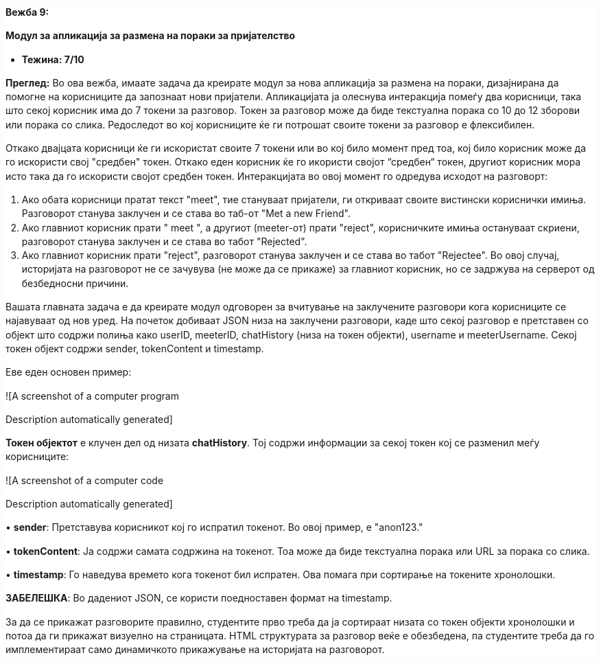 ﻿**Вежба 9:**

**Модул за апликација за размена на пораки за пријателство**

- **Тежина: 7/10**

**Преглед:** Во ова вежба, имаатe задача да креиратe модул за нова апликација за размена  на пораки, дизајнирана да помогне на корисниците да запознаат нови пријатели. Апликацијата ја олеснува интеракција помеѓу два корисници, така што секој корисник има до 7 токени за разговор. Токен за разговор може да биде текстуална порака со 10 до 12 зборови или порака со слика. Редоследот во кој корисниците ќе ги потрошат своите токени за разговор е флексибилен.

Откако двајцата корисници ќе ги искористат своите 7 токени или во кој било момент пред тоа, кој било корисник може да го искористи свој "средбен" токен. Откако еден корисник ќе го икористи својот “средбен“ токен, другиот корисник мора исто така да го искористи својот средбен токен. Интеракцијата во овој момент го одредува исходот на разговорт:

1. Ако обата корисници пратат текст "meet", тие стануваат пријатели, ги откриваат своите вистински кориснички имиња. Разговорот станува заклучен и се става во таб-oт "Met a new Friend".
1. Ако главниот корисник прати " meet ", a другиот (meeter-от) прати "reject", корисничките имиња остануваат скриени, разговорот станува заклучен и се става во табот "Rejected".
1. Ако главниот корисник прати "reject", разговорот станува заклучен и се става во табот "Rejectee". Во овој случај, историјата на разговорот не се зачувува (не може да се прикаже) за главниот корисник, но се задржува на серверот од безбедносни причини.

Вашата главната задача е да креирате модул одговорен за вчитување на заклучените разговори кога корисниците се најавуваат од нов уред. На почеток добиваат JSON низа на заклучени разговори, каде што секој разговор е претставен со објект што содржи полиња како userID, meeterID, chatHistory (низа на токен објекти), username и meeterUsername. Секој токен објект содржи sender, tokenContent и timestamp.

Еве еден основен пример:

![A screenshot of a computer program

Description automatically generated]

**Токен објектот** е клучен дел од низата **chatHistory**. Тој содржи информации за секој токен кој се разменил меѓу корисниците:

![A screenshot of a computer code

Description automatically generated]

• **sender**: Претставува корисникот кој го испратил токенот. Во овој пример, е "anon123."

• **tokenContent**: Ја содржи  самата содржина на токенот. Тоа може да биде текстуална порака или URL за порака со слика.

• **timestamp**: Го наведува времето кога токенот бил испратен. Ова помага при сортирање на токените хронолошки.

**ЗАБЕЛЕШКА**: Во дадениот JSON, се користи поедноставен формат на timestamp.

За да се прикажат разговорите правилно, студентите прво треба да ја сортираат низата со токен објекти хронолошки и потоа да ги прикажат визуелно на страницата. HTML структурата за разговор веќе е обезбедена, па студентите треба да го имплементираат само динамичкото прикажување на историјата на разговорот.
